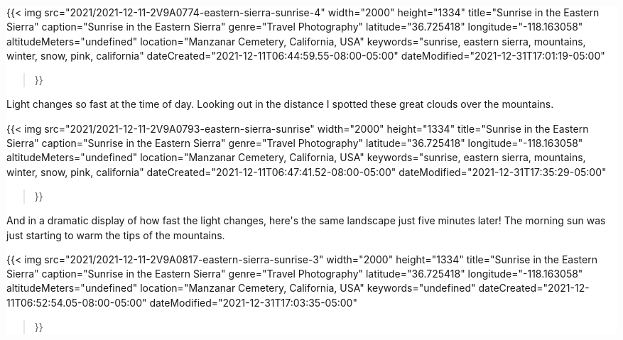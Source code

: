 {{< img
src="2021/2021-12-11-2V9A0774-eastern-sierra-sunrise-4"
width="2000"
height="1334"
title="Sunrise in the Eastern Sierra"
caption="Sunrise in the Eastern Sierra"
genre="Travel Photography"
latitude="36.725418"
longitude="-118.163058"
altitudeMeters="undefined"
location="Manzanar Cemetery, California, USA"
keywords="sunrise, eastern sierra, mountains, winter, snow, pink, california"
dateCreated="2021-12-11T06:44:59.55-08:00-05:00"
dateModified="2021-12-31T17:01:19-05:00"
>}}

Light changes so fast at the time of day.  Looking out in the distance I spotted these great clouds over the mountains.

{{< img
src="2021/2021-12-11-2V9A0793-eastern-sierra-sunrise"
width="2000"
height="1334"
title="Sunrise in the Eastern Sierra"
caption="Sunrise in the Eastern Sierra"
genre="Travel Photography"
latitude="36.725418"
longitude="-118.163058"
altitudeMeters="undefined"
location="Manzanar Cemetery, California, USA"
keywords="sunrise, eastern sierra, mountains, winter, snow, pink, california"
dateCreated="2021-12-11T06:47:41.52-08:00-05:00"
dateModified="2021-12-31T17:35:29-05:00"
>}}

And in a dramatic display of how fast the light changes, here's the same landscape just five minutes later!  The morning sun was just starting to warm the tips of the mountains.

{{< img
src="2021/2021-12-11-2V9A0817-eastern-sierra-sunrise-3"
width="2000"
height="1334"
title="Sunrise in the Eastern Sierra"
caption="Sunrise in the Eastern Sierra"
genre="Travel Photography"
latitude="36.725418"
longitude="-118.163058"
altitudeMeters="undefined"
location="Manzanar Cemetery, California, USA"
keywords="undefined"
dateCreated="2021-12-11T06:52:54.05-08:00-05:00"
dateModified="2021-12-31T17:03:35-05:00"
>}}

